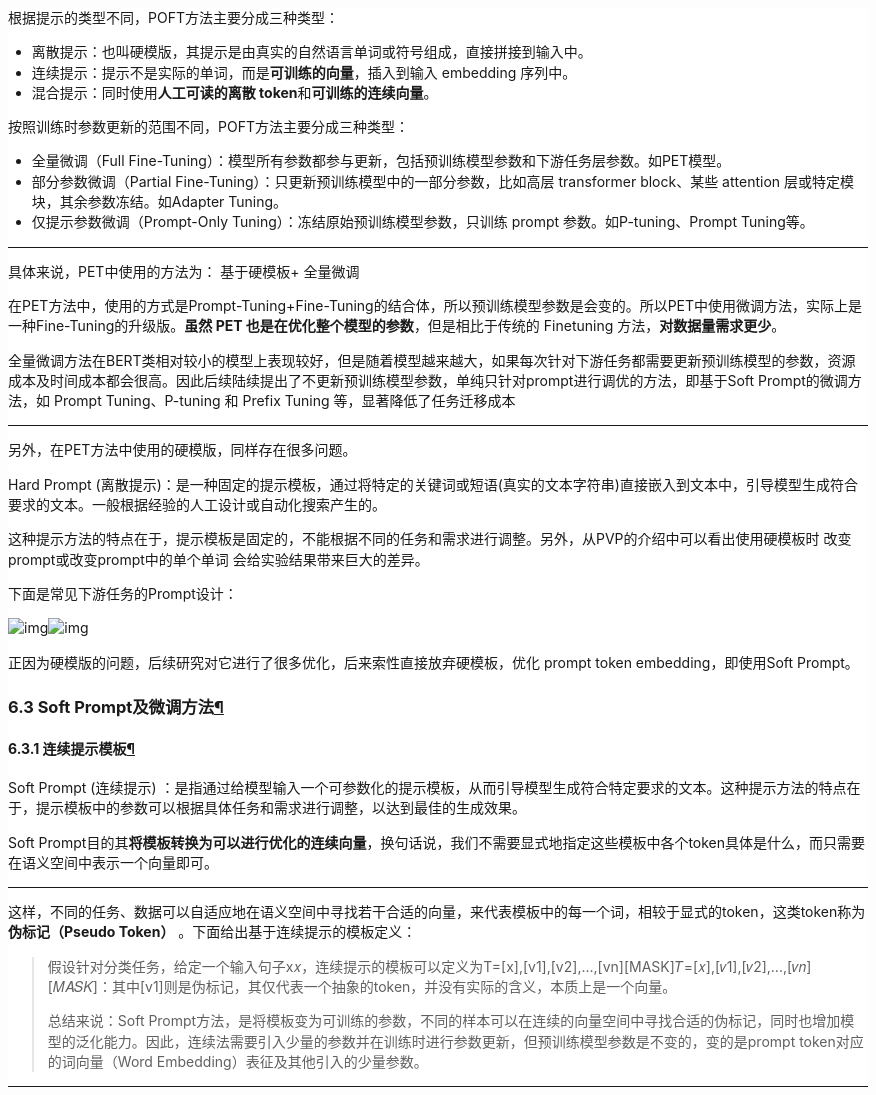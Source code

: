 根据提示的类型不同，POFT方法主要分成三种类型：

- 离散提示：也叫硬模版，其提示是由真实的自然语言单词或符号组成，直接拼接到输入中。
- 连续提示：提示不是实际的单词，而是**可训练的向量**，插入到输入 embedding 序列中。
- 混合提示：同时使用**人工可读的离散 token**和**可训练的连续向量**。

按照训练时参数更新的范围不同，POFT方法主要分成三种类型：

- 全量微调（Full Fine-Tuning）：模型所有参数都参与更新，包括预训练模型参数和下游任务层参数。如PET模型。
- 部分参数微调（Partial Fine-Tuning）：只更新预训练模型中的一部分参数，比如高层 transformer block、某些 attention 层或特定模块，其余参数冻结。如Adapter Tuning。
- 仅提示参数微调（Prompt-Only Tuning）：冻结原始预训练模型参数，只训练 prompt 参数。如P-tuning、Prompt Tuning等。

------

具体来说，PET中使用的方法为： 基于硬模板+ 全量微调

在PET方法中，使用的方式是Prompt-Tuning+Fine-Tuning的结合体，所以预训练模型参数是会变的。所以PET中使用微调方法，实际上是一种Fine-Tuning的升级版。**虽然 PET 也是在优化整个模型的参数**，但是相比于传统的 Finetuning 方法，**对数据量需求更少**。

全量微调方法在BERT类相对较小的模型上表现较好，但是随着模型越来越大，如果每次针对下游任务都需要更新预训练模型的参数，资源成本及时间成本都会很高。因此后续陆续提出了不更新预训练模型参数，单纯只针对prompt进行调优的方法，即基于Soft Prompt的微调方法，如 Prompt Tuning、P-tuning 和 Prefix Tuning 等，显著降低了任务迁移成本

------

另外，在PET方法中使用的硬模版，同样存在很多问题。

Hard Prompt (离散提示)：是一种固定的提示模板，通过将特定的关键词或短语(真实的文本字符串)直接嵌入到文本中，引导模型生成符合要求的文本。一般根据经验的人工设计或自动化搜索产生的。

这种提示方法的特点在于，提示模板是固定的，不能根据不同的任务和需求进行调整。另外，从PVP的介绍中可以看出使用硬模板时 改变prompt或改变prompt中的单个单词 会给实验结果带来巨大的差异。

下面是常见下游任务的Prompt设计：

![img](./assets/1-3-4.png)![img]()

正因为硬模版的问题，后续研究对它进行了很多优化，后来索性直接放弃硬模板，优化 prompt token embedding，即使用Soft Prompt。

### 6.3 Soft Prompt及微调方法[¶](#63-soft-prompt)

#### 6.3.1 连续提示模板[¶](#631)

Soft Prompt (连续提示) ：是指通过给模型输入一个可参数化的提示模板，从而引导模型生成符合特定要求的文本。这种提示方法的特点在于，提示模板中的参数可以根据具体任务和需求进行调整，以达到最佳的生成效果。

Soft Prompt目的其**将模板转换为可以进行优化的连续向量**，换句话说，我们不需要显式地指定这些模板中各个token具体是什么，而只需要在语义空间中表示一个向量即可。

------

这样，不同的任务、数据可以自适应地在语义空间中寻找若干合适的向量，来代表模板中的每一个词，相较于显式的token，这类token称为 **伪标记（Pseudo Token）** 。下面给出基于连续提示的模板定义：

> 假设针对分类任务，给定一个输入句子x𝑥，连续提示的模板可以定义为T=[x],[v1],[v2],...,[vn][MASK]𝑇=[𝑥],[𝑣1],[𝑣2],...,[𝑣𝑛][𝑀𝐴𝑆𝐾]：其中[v1]则是伪标记，其仅代表一个抽象的token，并没有实际的含义，本质上是一个向量。
>
> 总结来说：Soft Prompt方法，是将模板变为可训练的参数，不同的样本可以在连续的向量空间中寻找合适的伪标记，同时也增加模型的泛化能力。因此，连续法需要引入少量的参数并在训练时进行参数更新，但预训练模型参数是不变的，变的是prompt token对应的词向量（Word Embedding）表征及其他引入的少量参数。

------
